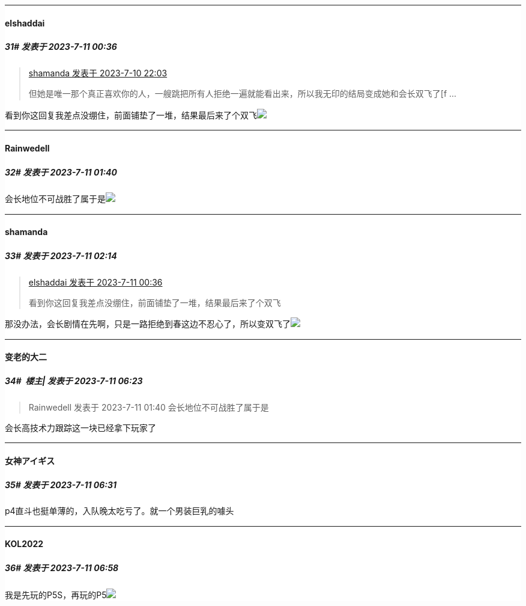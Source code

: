 
*****

####  elshaddai  
##### 31#       发表于 2023-7-11 00:36

<blockquote><a href="httphttps://bbs.saraba1st.com/2b/forum.php?mod=redirect&amp;goto=findpost&amp;pid=61621758&amp;ptid=2143862" target="_blank">shamanda 发表于 2023-7-10 22:03</a>

但她是唯一那个真正喜欢你的人，一艘跳把所有人拒绝一遍就能看出来，所以我无印的结局变成她和会长双飞了[f ...</blockquote>
看到你这回复我差点没绷住，前面铺垫了一堆，结果最后来了个双飞<img src="https://static.saraba1st.com/image/smiley/face2017/067.png" referrerpolicy="no-referrer">

*****

####  Rainwedell  
##### 32#       发表于 2023-7-11 01:40

会长地位不可战胜了属于是<img src="https://static.saraba1st.com/image/smiley/face2017/066.png" referrerpolicy="no-referrer">

*****

####  shamanda  
##### 33#       发表于 2023-7-11 02:14

<blockquote><a href="httphttps://bbs.saraba1st.com/2b/forum.php?mod=redirect&amp;goto=findpost&amp;pid=61622966&amp;ptid=2143862" target="_blank">elshaddai 发表于 2023-7-11 00:36</a>

看到你这回复我差点没绷住，前面铺垫了一堆，结果最后来了个双飞</blockquote>
那没办法，会长剧情在先啊，只是一路拒绝到春这边不忍心了，所以变双飞了<img src="https://static.saraba1st.com/image/smiley/face2017/003.png" referrerpolicy="no-referrer">

*****

####  变老的大二  
##### 34#         楼主| 发表于 2023-7-11 06:23

<blockquote>Rainwedell 发表于 2023-7-11 01:40
会长地位不可战胜了属于是</blockquote>
会长高技术力跟踪这一块已经拿下玩家了

*****

####  女神アイギス  
##### 35#       发表于 2023-7-11 06:31

p4直斗也挺单薄的，入队晚太吃亏了。就一个男装巨乳的噱头

*****

####  KOL2022  
##### 36#       发表于 2023-7-11 06:58

我是先玩的P5S，再玩的P5<img src="https://static.saraba1st.com/image/smiley/face2017/067.png" referrerpolicy="no-referrer">
